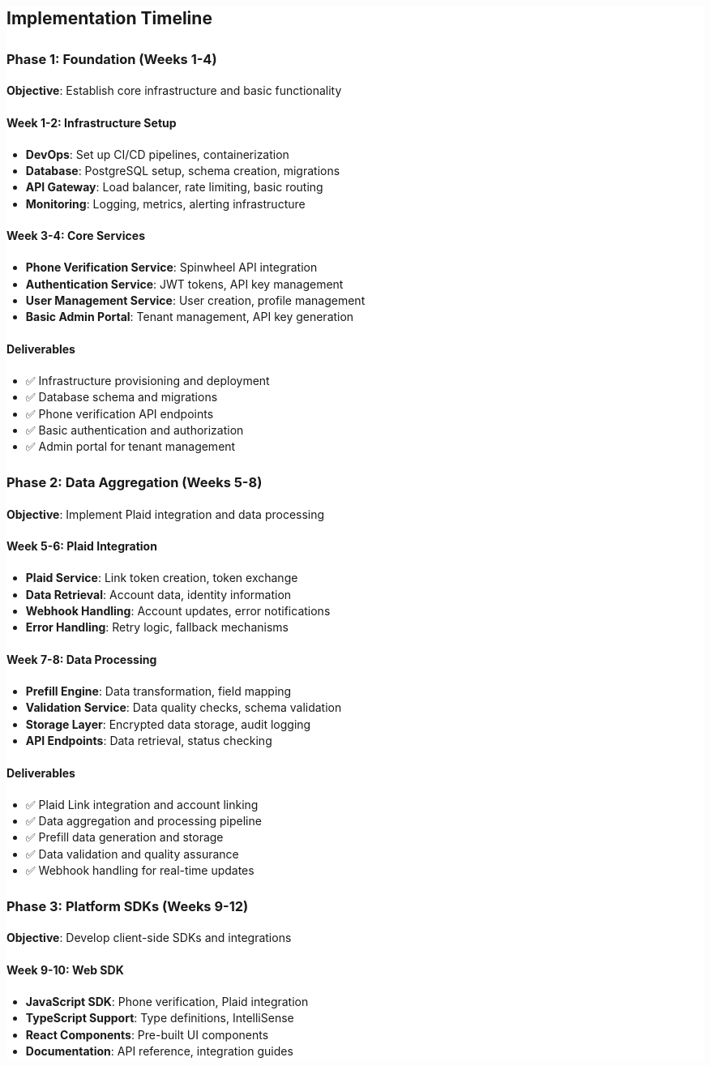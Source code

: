 ## Implementation Timeline

### Phase 1: Foundation (Weeks 1-4)
**Objective**: Establish core infrastructure and basic functionality

#### Week 1-2: Infrastructure Setup
- **DevOps**: Set up CI/CD pipelines, containerization
- **Database**: PostgreSQL setup, schema creation, migrations
- **API Gateway**: Load balancer, rate limiting, basic routing
- **Monitoring**: Logging, metrics, alerting infrastructure

#### Week 3-4: Core Services
- **Phone Verification Service**: Spinwheel API integration
- **Authentication Service**: JWT tokens, API key management
- **User Management Service**: User creation, profile management
- **Basic Admin Portal**: Tenant management, API key generation

#### Deliverables
- ✅ Infrastructure provisioning and deployment
- ✅ Database schema and migrations
- ✅ Phone verification API endpoints
- ✅ Basic authentication and authorization
- ✅ Admin portal for tenant management

### Phase 2: Data Aggregation (Weeks 5-8)
**Objective**: Implement Plaid integration and data processing

#### Week 5-6: Plaid Integration
- **Plaid Service**: Link token creation, token exchange
- **Data Retrieval**: Account data, identity information
- **Webhook Handling**: Account updates, error notifications
- **Error Handling**: Retry logic, fallback mechanisms

#### Week 7-8: Data Processing
- **Prefill Engine**: Data transformation, field mapping
- **Validation Service**: Data quality checks, schema validation
- **Storage Layer**: Encrypted data storage, audit logging
- **API Endpoints**: Data retrieval, status checking

#### Deliverables
- ✅ Plaid Link integration and account linking
- ✅ Data aggregation and processing pipeline
- ✅ Prefill data generation and storage
- ✅ Data validation and quality assurance
- ✅ Webhook handling for real-time updates

### Phase 3: Platform SDKs (Weeks 9-12)
**Objective**: Develop client-side SDKs and integrations

#### Week 9-10: Web SDK
- **JavaScript SDK**: Phone verification, Plaid integration
- **TypeScript Support**: Type definitions, IntelliSense
- **React Components**: Pre-built UI components
- **Documentation**: API reference, integration guides
